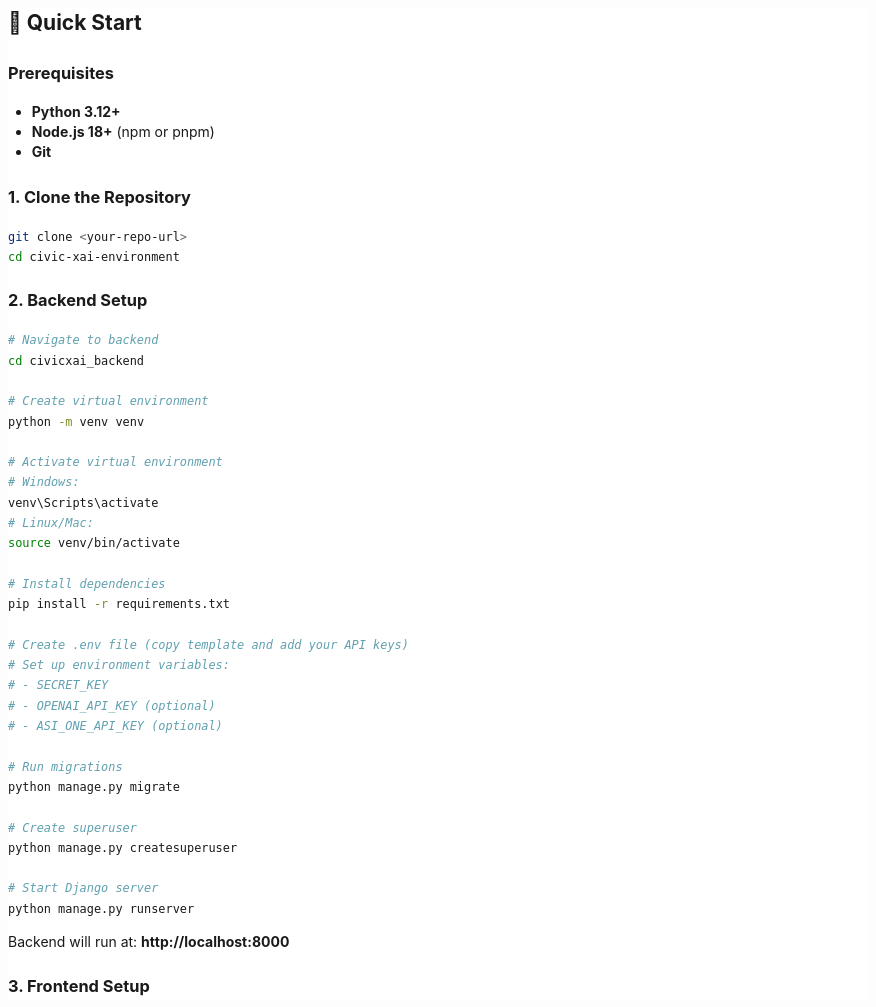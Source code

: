 
## 🚀 Quick Start

### Prerequisites

- **Python 3.12+**
- **Node.js 18+** (npm or pnpm)
- **Git**

### 1. Clone the Repository

```bash
git clone <your-repo-url>
cd civic-xai-environment
```

### 2. Backend Setup

```bash
# Navigate to backend
cd civicxai_backend

# Create virtual environment
python -m venv venv

# Activate virtual environment
# Windows:
venv\Scripts\activate
# Linux/Mac:
source venv/bin/activate

# Install dependencies
pip install -r requirements.txt

# Create .env file (copy template and add your API keys)
# Set up environment variables:
# - SECRET_KEY
# - OPENAI_API_KEY (optional)
# - ASI_ONE_API_KEY (optional)

# Run migrations
python manage.py migrate

# Create superuser
python manage.py createsuperuser

# Start Django server
python manage.py runserver
```

Backend will run at: **http://localhost:8000**

### 3. Frontend Setup
